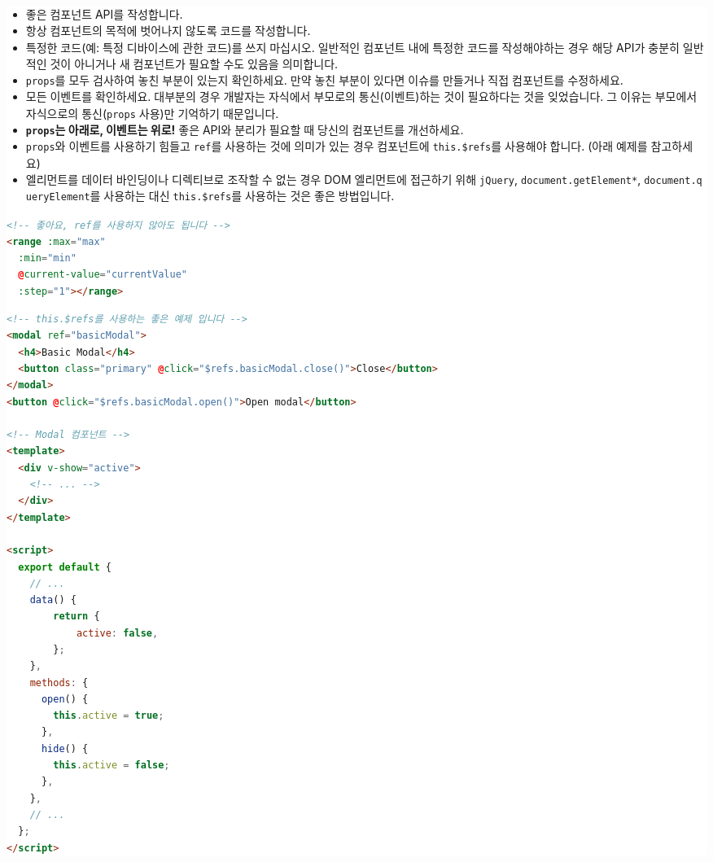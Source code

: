 * 좋은 컴포넌트 API를 작성합니다.
* 항상 컴포넌트의 목적에 벗어나지 않도록 코드를 작성합니다.
* 특정한 코드(예: 특정 디바이스에 관한 코드)를 쓰지 마십시오. 일반적인 컴포넌트 내에 특정한 코드를 작성해야하는 경우 해당 API가 충분히 일반적인 것이 아니거나 새 컴포넌트가 필요할 수도 있음을 의미합니다.
* `props`를 모두 검사하여 놓친 부분이 있는지 확인하세요. 만약 놓친 부분이 있다면 이슈를 만들거나 직접 컴포넌트를 수정하세요.
* 모든 이벤트를 확인하세요. 대부분의 경우 개발자는 자식에서 부모로의 통신(이벤트)하는 것이 필요하다는 것을 잊었습니다. 그 이유는 부모에서 자식으로의 통신(`props` 사용)만 기억하기 때문입니다.
* **`props`는 아래로, 이벤트는 위로!** 좋은 API와 분리가 필요할 때 당신의 컴포넌트를 개선하세요.
* `props`와 이벤트를 사용하기 힘들고 `ref`를 사용하는 것에 의미가 있는 경우 컴포넌트에 `this.$refs`를 사용해야 합니다. (아래 예제를 참고하세요)
* 엘리먼트를 데이터 바인딩이나 디렉티브로 조작할 수 없는 경우 DOM 엘리먼트에 접근하기 위해 `jQuery`, `document.getElement*`, `document.queryElement`를 사용하는 대신 `this.$refs`를 사용하는 것은 좋은 방법입니다.

```html
<!-- 좋아요, ref를 사용하지 않아도 됩니다 -->
<range :max="max"
  :min="min"
  @current-value="currentValue"
  :step="1"></range>
```

```html
<!-- this.$refs를 사용하는 좋은 예제 입니다 -->
<modal ref="basicModal">
  <h4>Basic Modal</h4>
  <button class="primary" @click="$refs.basicModal.close()">Close</button>
</modal>
<button @click="$refs.basicModal.open()">Open modal</button>

<!-- Modal 컴포넌트 -->
<template>
  <div v-show="active">
    <!-- ... -->
  </div>
</template>

<script>
  export default {
    // ...
    data() {
        return {
            active: false,
        };
    },
    methods: {
      open() {
        this.active = true;
      },
      hide() {
        this.active = false;
      },
    },
    // ...
  };
</script>
```

